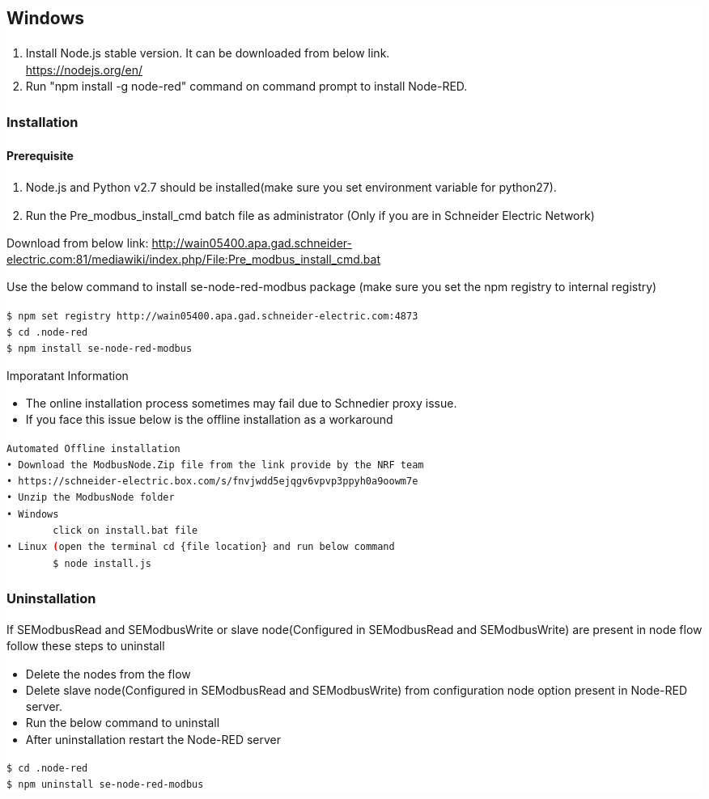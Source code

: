

 ## Windows
  1. Install Node.js stable version. It can be downloaded from below link.
  </br><a href="https://nodejs.org/en/" target="_blank"> https://nodejs.org/en/</a> 
  2. Run "npm install -g node-red" command on command prompt to install Node-RED.

### Installation
#### Prerequisite

1. Node.js and Python v2.7 should be installed(make sure you set environment variable for python27).

2. Run the Pre_modbus_install_cmd batch file as administrator (Only if you are in Schneider Electric Network)

Download from below link:
http://wain05400.apa.gad.schneider-electric.com:81/mediawiki/index.php/File:Pre_modbus_install_cmd.bat

Use the below command to install se-node-red-modbus package (make sure you set the npm registry to internal registry)

```sh
$ npm set registry http://wain05400.apa.gad.schneider-electric.com:4873
$ cd .node-red
$ npm install se-node-red-modbus
```
Imporatant Information
 * The online installation process sometimes may fail due to Schnedier proxy issue.
 * If you face this issue below is the offline installation as a workaround 

```sh
Automated Offline installation
• Download the ModbusNode.Zip file from the link provide by the NRF team
• https://schneider-electric.box.com/s/fnvjwdd5ejqgv6vpvp3ppyh0a9oowm7e
• Unzip the ModbusNode folder
• Windows 
        click on install.bat file
• Linux (open the terminal cd {file location} and run below command
        $ node install.js
```

### Uninstallation

If SEModbusRead and SEModbusWrite or slave node(Configured in SEModbusRead and SEModbusWrite) are present in node flow follow these steps to uninstall
 * Delete the nodes from the flow 
 * Delete slave node(Configured in SEModbusRead and SEModbusWrite) from configuration node option present in Node-RED server.
 * Run the below command to uninstall
 * After uninstallation restart the Node-RED server


 ```sh
 $ cd .node-red
 $ npm uninstall se-node-red-modbus
```        
